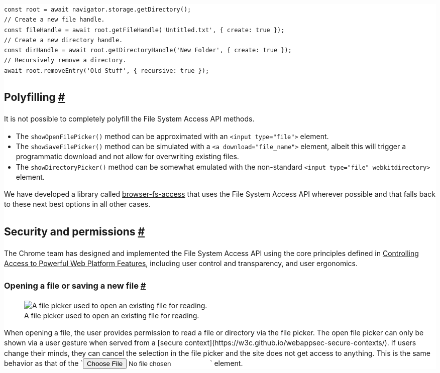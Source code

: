     const root = await navigator.storage.getDirectory();
    // Create a new file handle.
    const fileHandle = await root.getFileHandle('Untitled.txt', { create: true });
    // Create a new directory handle.
    const dirHandle = await root.getDirectoryHandle('New Folder', { create: true });
    // Recursively remove a directory.
    await root.removeEntry('Old Stuff', { recursive: true });

## Polyfilling <a href="#polyfilling" class="w-headline-link">#</a>

It is not possible to completely polyfill the File System Access API methods.

- The `showOpenFilePicker()` method can be approximated with an `<input type="file">` element.
- The `showSaveFilePicker()` method can be simulated with a `<a download="file_name">` element, albeit this will trigger a programmatic download and not allow for overwriting existing files.
- The `showDirectoryPicker()` method can be somewhat emulated with the non-standard `<input type="file" webkitdirectory>` element.

We have developed a library called [browser-fs-access](/browser-fs-access/) that uses the File System Access API wherever possible and that falls back to these next best options in all other cases.

## Security and permissions <a href="#security-considerations" class="w-headline-link">#</a>

The Chrome team has designed and implemented the File System Access API using the core principles defined in [Controlling Access to Powerful Web Platform Features](https://chromium.googlesource.com/chromium/src/+/lkgr/docs/security/permissions-for-powerful-web-platform-features.md), including user control and transparency, and user ergonomics.

### Opening a file or saving a new file <a href="#opening-a-file-or-saving-a-new-file" class="w-headline-link">#</a>

<figure><img src="https://web-dev.imgix.net/image/tcFciHGuF3MxnTr1y5ue01OGLBn2/BtrU36qfJoC5M9AgRumF.jpg?auto=format" alt="A file picker used to open an existing file for reading." sizes="(min-width: 800px) 800px, calc(100vw - 48px)" srcset="https://web-dev.imgix.net/image/tcFciHGuF3MxnTr1y5ue01OGLBn2/BtrU36qfJoC5M9AgRumF.jpg?auto=format&amp;w=200 200w,      https://web-dev.imgix.net/image/tcFciHGuF3MxnTr1y5ue01OGLBn2/BtrU36qfJoC5M9AgRumF.jpg?auto=format&amp;w=228 228w,      https://web-dev.imgix.net/image/tcFciHGuF3MxnTr1y5ue01OGLBn2/BtrU36qfJoC5M9AgRumF.jpg?auto=format&amp;w=260 260w,      https://web-dev.imgix.net/image/tcFciHGuF3MxnTr1y5ue01OGLBn2/BtrU36qfJoC5M9AgRumF.jpg?auto=format&amp;w=296 296w,      https://web-dev.imgix.net/image/tcFciHGuF3MxnTr1y5ue01OGLBn2/BtrU36qfJoC5M9AgRumF.jpg?auto=format&amp;w=338 338w,      https://web-dev.imgix.net/image/tcFciHGuF3MxnTr1y5ue01OGLBn2/BtrU36qfJoC5M9AgRumF.jpg?auto=format&amp;w=385 385w,      https://web-dev.imgix.net/image/tcFciHGuF3MxnTr1y5ue01OGLBn2/BtrU36qfJoC5M9AgRumF.jpg?auto=format&amp;w=439 439w,      https://web-dev.imgix.net/image/tcFciHGuF3MxnTr1y5ue01OGLBn2/BtrU36qfJoC5M9AgRumF.jpg?auto=format&amp;w=500 500w,      https://web-dev.imgix.net/image/tcFciHGuF3MxnTr1y5ue01OGLBn2/BtrU36qfJoC5M9AgRumF.jpg?auto=format&amp;w=571 571w,      https://web-dev.imgix.net/image/tcFciHGuF3MxnTr1y5ue01OGLBn2/BtrU36qfJoC5M9AgRumF.jpg?auto=format&amp;w=650 650w,      https://web-dev.imgix.net/image/tcFciHGuF3MxnTr1y5ue01OGLBn2/BtrU36qfJoC5M9AgRumF.jpg?auto=format&amp;w=741 741w,      https://web-dev.imgix.net/image/tcFciHGuF3MxnTr1y5ue01OGLBn2/BtrU36qfJoC5M9AgRumF.jpg?auto=format&amp;w=845 845w,      https://web-dev.imgix.net/image/tcFciHGuF3MxnTr1y5ue01OGLBn2/BtrU36qfJoC5M9AgRumF.jpg?auto=format&amp;w=964 964w,      https://web-dev.imgix.net/image/tcFciHGuF3MxnTr1y5ue01OGLBn2/BtrU36qfJoC5M9AgRumF.jpg?auto=format&amp;w=1098 1098w,      https://web-dev.imgix.net/image/tcFciHGuF3MxnTr1y5ue01OGLBn2/BtrU36qfJoC5M9AgRumF.jpg?auto=format&amp;w=1252 1252w,      https://web-dev.imgix.net/image/tcFciHGuF3MxnTr1y5ue01OGLBn2/BtrU36qfJoC5M9AgRumF.jpg?auto=format&amp;w=1428 1428w,      https://web-dev.imgix.net/image/tcFciHGuF3MxnTr1y5ue01OGLBn2/BtrU36qfJoC5M9AgRumF.jpg?auto=format&amp;w=1600 1600w" width="800" height="577" /><figcaption>A file picker used to open an existing file for reading.</figcaption></figure>When opening a file, the user provides permission to read a file or directory via the file picker. The open file picker can only be shown via a user gesture when served from a [secure context](https://w3c.github.io/webappsec-secure-contexts/). If users change their minds, they can cancel the selection in the file picker and the site does not get access to anything. This is the same behavior as that of the `<input type="file">` element.

